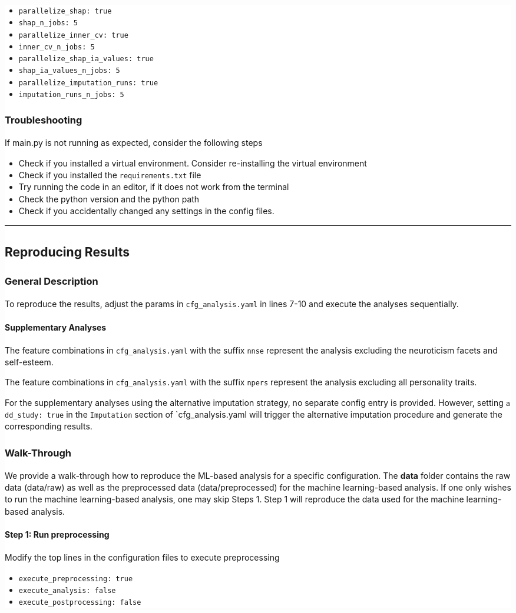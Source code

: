- `parallelize_shap: true`
- `shap_n_jobs: 5`
- `parallelize_inner_cv: true`
- `inner_cv_n_jobs: 5`
- `parallelize_shap_ia_values: true`
- `shap_ia_values_n_jobs: 5`
- `parallelize_imputation_runs: true`
- `imputation_runs_n_jobs: 5`

### Troubleshooting 

If main.py is not running as expected, consider the following steps 
- Check if you installed a virtual environment. Consider re-installing the virtual environment 
- Check if you installed the `requirements.txt` file 
- Try running the code in an editor, if it does not work from the terminal 
- Check the python version and the python path
- Check if you accidentally changed any settings in the config files. 

---

## Reproducing Results 

### General Description 
To reproduce the results, adjust the params in `cfg_analysis.yaml` in lines 7-10 and execute the analyses sequentially. 

#### Supplementary Analyses
The feature combinations in `cfg_analysis.yaml` with the suffix `nnse` represent the analysis excluding the neuroticism facets and 
self-esteem. 

The feature combinations in `cfg_analysis.yaml` with the suffix `npers` represent the analysis excluding all personality traits.

For the supplementary analyses using the alternative imputation strategy, no separate config entry is provided. However, 
setting `add_study: true` in the `Imputation` section of `cfg_analysis.yaml will trigger the alternative imputation 
procedure and generate the corresponding results.

### Walk-Through 
We provide a walk-through how to reproduce the ML-based analysis for a specific configuration. 
The **data** folder contains the raw data (data/raw) as well as the preprocessed data (data/preprocessed) for the machine learning-based analysis. 
If one only wishes to run the machine learning-based analysis, one may skip Steps 1. Step 1 will reproduce the data used for the machine learning-based analysis. 

#### Step 1: Run preprocessing
Modify the top lines in the configuration files to execute preprocessing
- `execute_preprocessing: true`
- `execute_analysis: false`
- `execute_postprocessing: false`
